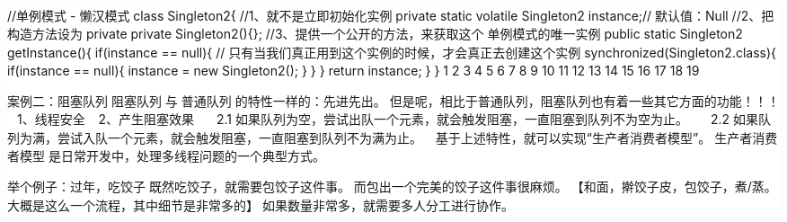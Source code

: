 //单例模式 - 懒汉模式
class Singleton2{
    //1、就不是立即初始化实例
    private static volatile Singleton2  instance;// 默认值：Null
    //2、把构造方法设为 private
    private Singleton2(){};
    //3、提供一个公开的方法，来获取这个 单例模式的唯一实例
    public static Singleton2 getInstance(){
        if(instance == null){
            // 只有当我们真正用到这个实例的时候，才会真正去创建这个实例
            synchronized(Singleton2.class){
                if(instance == null){
                    instance = new Singleton2();
                }
            }
        }
        return instance;
    }
}
1
2
3
4
5
6
7
8
9
10
11
12
13
14
15
16
17
18
19
 

案例二：阻塞队列
阻塞队列 与 普通队列 的特性一样的：先进先出。
但是呢，相比于普通队列，阻塞队列也有着一些其它方面的功能！！！
 
1、线程安全
 
2、产生阻塞效果
   2.1 如果队列为空，尝试出队一个元素，就会触发阻塞，一直阻塞到队列不为空为止。
   2.2 如果队列为满，尝试入队一个元素，就会触发阻塞，一直阻塞到队列不为满为止。
 
基于上述特性，就可以实现“生产者消费者模型”。
生产者消费者模型 是日常开发中，处理多线程问题的一个典型方式。

举个例子：过年，吃饺子
既然吃饺子，就需要包饺子这件事。
而包出一个完美的饺子这件事很麻烦。
【和面，擀饺子皮，包饺子，煮/蒸。大概是这么一个流程，其中细节是非常多的】
如果数量非常多，就需要多人分工进行协作。
 